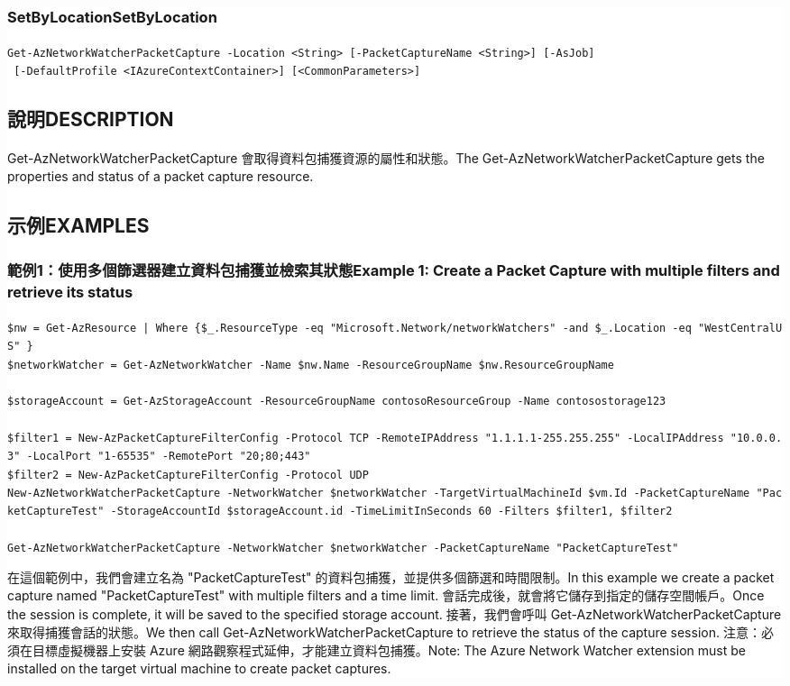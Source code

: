 ### <span data-ttu-id="ac69e-107">SetByLocation</span><span class="sxs-lookup"><span data-stu-id="ac69e-107">SetByLocation</span></span>
```
Get-AzNetworkWatcherPacketCapture -Location <String> [-PacketCaptureName <String>] [-AsJob]
 [-DefaultProfile <IAzureContextContainer>] [<CommonParameters>]
```

## <span data-ttu-id="ac69e-108">說明</span><span class="sxs-lookup"><span data-stu-id="ac69e-108">DESCRIPTION</span></span>
<span data-ttu-id="ac69e-109">Get-AzNetworkWatcherPacketCapture 會取得資料包捕獲資源的屬性和狀態。</span><span class="sxs-lookup"><span data-stu-id="ac69e-109">The Get-AzNetworkWatcherPacketCapture gets the properties and status of a packet capture resource.</span></span>

## <span data-ttu-id="ac69e-110">示例</span><span class="sxs-lookup"><span data-stu-id="ac69e-110">EXAMPLES</span></span>

### <span data-ttu-id="ac69e-111">範例1：使用多個篩選器建立資料包捕獲並檢索其狀態</span><span class="sxs-lookup"><span data-stu-id="ac69e-111">Example 1: Create a Packet Capture with multiple filters and retrieve its status</span></span>
```
$nw = Get-AzResource | Where {$_.ResourceType -eq "Microsoft.Network/networkWatchers" -and $_.Location -eq "WestCentralUS" } 
$networkWatcher = Get-AzNetworkWatcher -Name $nw.Name -ResourceGroupName $nw.ResourceGroupName 

$storageAccount = Get-AzStorageAccount -ResourceGroupName contosoResourceGroup -Name contosostorage123

$filter1 = New-AzPacketCaptureFilterConfig -Protocol TCP -RemoteIPAddress "1.1.1.1-255.255.255" -LocalIPAddress "10.0.0.3" -LocalPort "1-65535" -RemotePort "20;80;443"
$filter2 = New-AzPacketCaptureFilterConfig -Protocol UDP 
New-AzNetworkWatcherPacketCapture -NetworkWatcher $networkWatcher -TargetVirtualMachineId $vm.Id -PacketCaptureName "PacketCaptureTest" -StorageAccountId $storageAccount.id -TimeLimitInSeconds 60 -Filters $filter1, $filter2

Get-AzNetworkWatcherPacketCapture -NetworkWatcher $networkWatcher -PacketCaptureName "PacketCaptureTest"
```

<span data-ttu-id="ac69e-112">在這個範例中，我們會建立名為 "PacketCaptureTest" 的資料包捕獲，並提供多個篩選和時間限制。</span><span class="sxs-lookup"><span data-stu-id="ac69e-112">In this example we create a packet capture named "PacketCaptureTest" with multiple filters and a time limit.</span></span> <span data-ttu-id="ac69e-113">會話完成後，就會將它儲存到指定的儲存空間帳戶。</span><span class="sxs-lookup"><span data-stu-id="ac69e-113">Once the session is complete, it will be saved to the specified storage account.</span></span> <span data-ttu-id="ac69e-114">接著，我們會呼叫 Get-AzNetworkWatcherPacketCapture 來取得捕獲會話的狀態。</span><span class="sxs-lookup"><span data-stu-id="ac69e-114">We then call Get-AzNetworkWatcherPacketCapture to retrieve the status of the capture session.</span></span> <span data-ttu-id="ac69e-115">注意：必須在目標虛擬機器上安裝 Azure 網路觀察程式延伸，才能建立資料包捕獲。</span><span class="sxs-lookup"><span data-stu-id="ac69e-115">Note: The Azure Network Watcher extension must be installed on the target virtual machine to create packet captures.</span></span>
